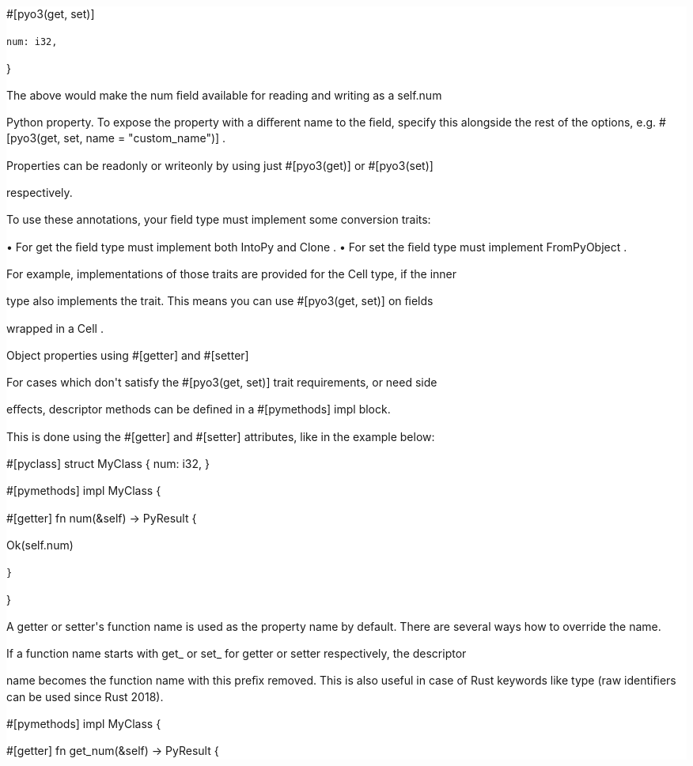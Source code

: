 #[pyo3(get, set)]

    num: i32,
}

The above would make the  num  ﬁeld available for reading and writing as a  self.num

Python property. To expose the property with a diﬀerent name to the ﬁeld, specify this
alongside the rest of the options, e.g.  #[pyo3(get, set, name = "custom_name")] .

Properties can be readonly or writeonly by using just  #[pyo3(get)]  or  #[pyo3(set)]

respectively.

To use these annotations, your ﬁeld type must implement some conversion traits:

• For  get  the ﬁeld type must implement both  IntoPy<PyObject>  and  Clone .
• For  set  the ﬁeld type must implement  FromPyObject .

For example, implementations of those traits are provided for the  Cell  type, if the inner

type also implements the trait. This means you can use  #[pyo3(get, set)]  on ﬁelds

wrapped in a  Cell .

Object properties using #[getter] and #[setter]

For cases which don't satisfy the  #[pyo3(get, set)]  trait requirements, or need side

eﬀects, descriptor methods can be deﬁned in a  #[pymethods] impl  block.

This is done using the  #[getter]  and  #[setter]  attributes, like in the example below:

#[pyclass]
struct MyClass {
    num: i32,
}

#[pymethods]
impl MyClass {

#[getter]
fn num(&self) -> PyResult<i32> {

Ok(self.num)

    }
}

A getter or setter's function name is used as the property name by default. There are several
ways how to override the name.


If a function name starts with  get_  or  set_  for getter or setter respectively, the descriptor

name becomes the function name with this preﬁx removed. This is also useful in case of
Rust keywords like  type  (raw identiﬁers can be used since Rust 2018).

#[pymethods]
impl MyClass {

#[getter]
fn get_num(&self) -> PyResult<i32> {

